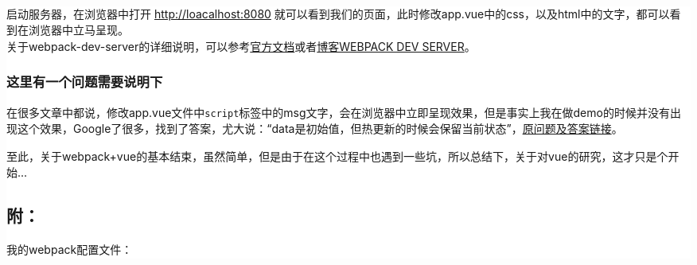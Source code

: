 <p>启动服务器，在浏览器中打开 <a href="http://loacalhost:8080" rel="nofollow noreferrer" target="_blank">http://loacalhost:8080</a> 就可以看到我们的页面，此时修改app.vue中的css，以及html中的文字，都可以看到在浏览器中立马呈现。<br>关于webpack-dev-server的详细说明，可以参考<a href="https://webpack.github.io/docs/webpack-dev-server.html" rel="nofollow noreferrer" target="_blank">官方文档</a>或者<a href="http://www.jianshu.com/p/941bfaf13be1" rel="nofollow noreferrer" target="_blank">博客WEBPACK DEV SERVER</a>。</p>
<h3 id="articleHeader5"><strong>这里有一个问题需要说明下</strong></h3>
<p>在很多文章中都说，修改app.vue文件中<code>script</code>标签中的msg文字，会在浏览器中立即呈现效果，但是事实上我在做demo的时候并没有出现这个效果，Google了很多，找到了答案，尤大说：“data是初始值，但热更新的时候会保留当前状态”，<a href="https://forum.vuejs.org/topic/915/vue-webpack%E7%83%AD%E4%BB%A3%E7%A0%81%E6%9B%BF%E6%8D%A2%E4%BF%AE%E6%94%B9script%E4%B8%AD%E7%9A%84%E5%86%85%E5%AE%B9%E9%A1%B5%E9%9D%A2%E4%B8%8D%E8%83%BD%E8%87%AA%E5%8A%A8%E6%9B%B4%E6%96%B0/5" rel="nofollow noreferrer" target="_blank">原问题及答案链接</a>。</p>
<p>至此，关于webpack+vue的基本结束，虽然简单，但是由于在这个过程中也遇到一些坑，所以总结下，关于对vue的研究，这才只是个开始...</p>
<h2 id="articleHeader6">附：</h2>
<p>我的webpack配置文件：</p>
<div class="widget-codetool" style="display:none;">
      <div class="widget-codetool--inner">
      <span class="selectCode code-tool" data-toggle="tooltip" data-placement="top" title="" data-original-title="全选"></span>
      <span type="button" class="copyCode code-tool" data-toggle="tooltip" data-placement="top" data-clipboard-text="var path = require('path');
module.exports = {
  entry: './src/main.js',
  output: {
    path: './dist',
    publicPath:'dist/',
    filename: 'build.js'
  },
  //配置自动刷新,如果打开会使浏览器刷新而不是热替换
  /*devServer: {
    historyApiFallback: true,
    hot: false,
    inline: true,
    grogress: true
  },*/
  module: {
    loaders: [
      //转化ES6语法
      {
        test: /\.js$/,
        loader: 'babel',
        exclude: /node_modules/
      },
      //解析.vue文件
      {
        test:/\.vue$/,
        loader:'vue'
      },
      //图片转化，小于8K自动转化为base64的编码
      {
        test: /\.(png|jpg|gif)$/,
        loader:'url-loader?limit=8192'
      }
    ]
  },
  vue:{
    loaders:{
      js:'babel'
    }
  },
  resolve: {
        // require时省略的扩展名，如：require('app') 不需要app.js
        extensions: ['', '.js', '.vue'],
        // 别名，可以直接使用别名来代表设定的路径以及其他
        alias: {